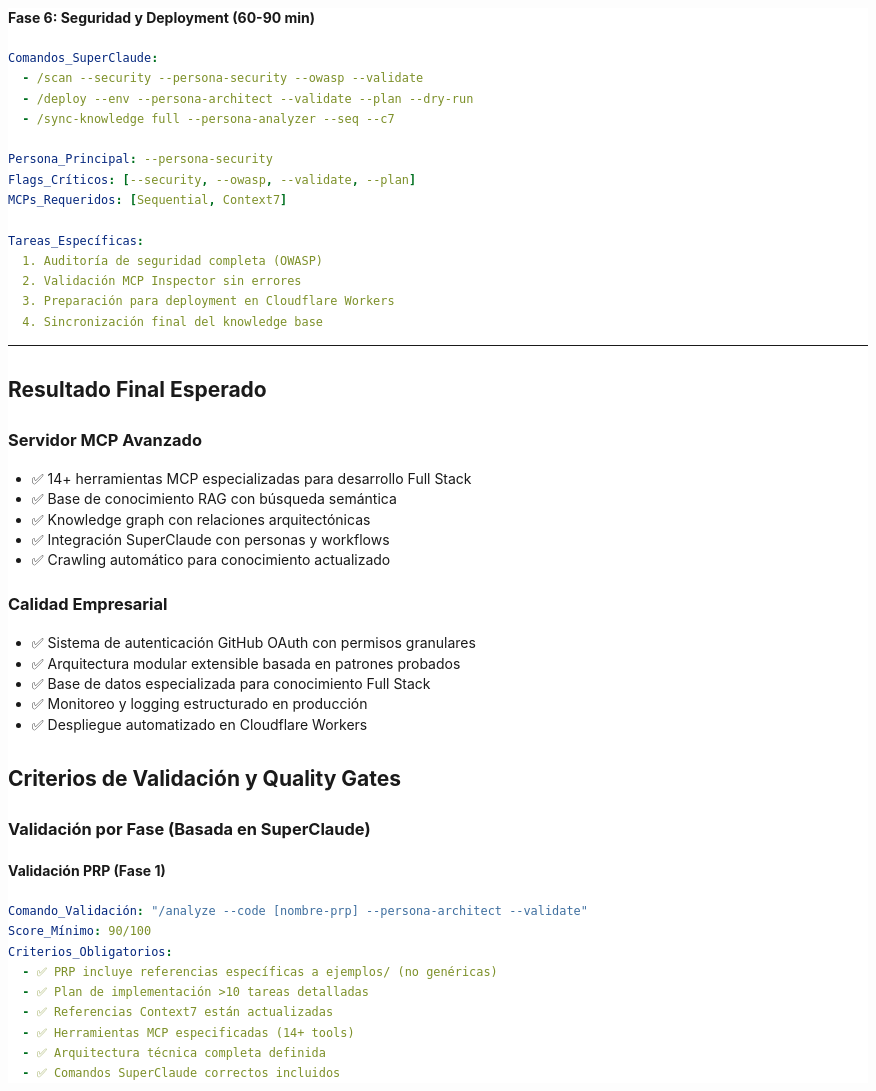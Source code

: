 #### **Fase 6: Seguridad y Deployment** (60-90 min)
```yaml
Comandos_SuperClaude:
  - /scan --security --persona-security --owasp --validate
  - /deploy --env --persona-architect --validate --plan --dry-run
  - /sync-knowledge full --persona-analyzer --seq --c7

Persona_Principal: --persona-security
Flags_Críticos: [--security, --owasp, --validate, --plan]
MCPs_Requeridos: [Sequential, Context7]

Tareas_Específicas:
  1. Auditoría de seguridad completa (OWASP)
  2. Validación MCP Inspector sin errores
  3. Preparación para deployment en Cloudflare Workers
  4. Sincronización final del knowledge base
```

---

## Resultado Final Esperado

### **Servidor MCP Avanzado**  
- ✅ 14+ herramientas MCP especializadas para desarrollo Full Stack
- ✅ Base de conocimiento RAG con búsqueda semántica
- ✅ Knowledge graph con relaciones arquitectónicas
- ✅ Integración SuperClaude con personas y workflows
- ✅ Crawling automático para conocimiento actualizado

### **Calidad Empresarial**
- ✅ Sistema de autenticación GitHub OAuth con permisos granulares
- ✅ Arquitectura modular extensible basada en patrones probados
- ✅ Base de datos especializada para conocimiento Full Stack
- ✅ Monitoreo y logging estructurado en producción
- ✅ Despliegue automatizado en Cloudflare Workers

## Criterios de Validación y Quality Gates

### **Validación por Fase (Basada en SuperClaude)**

#### **Validación PRP (Fase 1)**
```yaml
Comando_Validación: "/analyze --code [nombre-prp] --persona-architect --validate"
Score_Mínimo: 90/100
Criterios_Obligatorios:
  - ✅ PRP incluye referencias específicas a ejemplos/ (no genéricas)
  - ✅ Plan de implementación >10 tareas detalladas
  - ✅ Referencias Context7 están actualizadas
  - ✅ Herramientas MCP especificadas (14+ tools)
  - ✅ Arquitectura técnica completa definida
  - ✅ Comandos SuperClaude correctos incluidos
```

